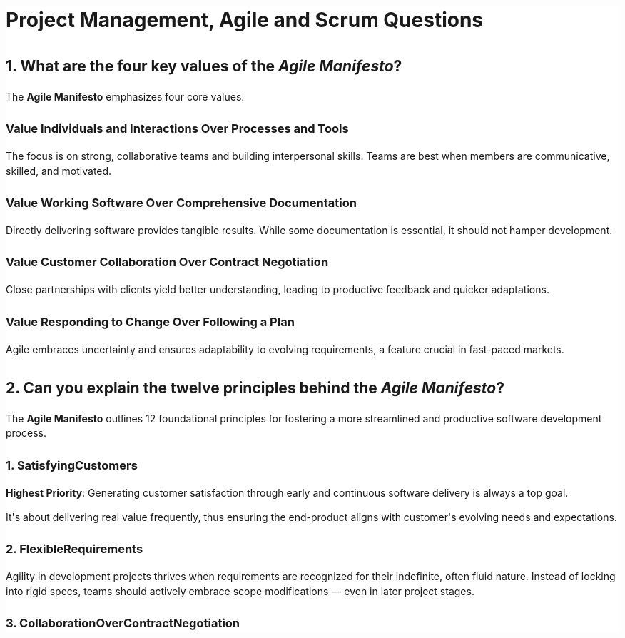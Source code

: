 # Project Management, Agile and Scrum Questions

## 1. What are the four key values of the _Agile Manifesto_?

The **Agile Manifesto** emphasizes four core values:

### Value Individuals and Interactions Over Processes and Tools

The focus is on strong, collaborative teams and building interpersonal skills. Teams are best when members are communicative, skilled, and motivated.

### Value Working Software Over Comprehensive Documentation

Directly delivering software provides tangible results. While some documentation is essential, it should not hamper development.

### Value Customer Collaboration Over Contract Negotiation

Close partnerships with clients yield better understanding, leading to productive feedback and quicker adaptations.

### Value Responding to Change Over Following a Plan

Agile embraces uncertainty and ensures adaptability to evolving requirements, a feature crucial in fast-paced markets.
<br>

## 2. Can you explain the twelve principles behind the _Agile Manifesto_?

The **Agile Manifesto** outlines 12 foundational principles for fostering a more streamlined and productive software development process.

### 1. SatisfyingCustomers

**Highest Priority**: Generating customer satisfaction through early and continuous software delivery is always a top goal.

It's about delivering real value frequently, thus ensuring the end-product aligns with customer's evolving needs and expectations.

### 2. FlexibleRequirements

Agility in development projects thrives when requirements are recognized for their indefinite, often fluid nature. Instead of locking into rigid specs, teams should actively embrace scope modifications — even in later project stages.

### 3. CollaborationOverContractNegotiation
